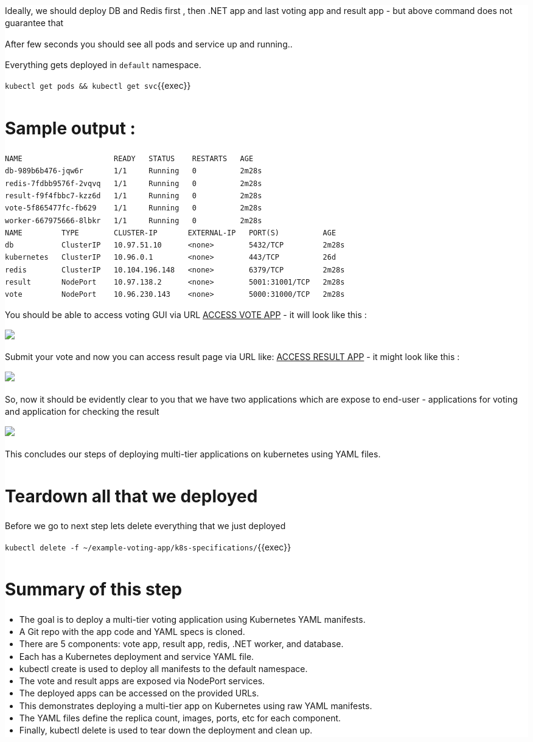 Ideally, we should deploy DB and Redis first , then .NET app and last voting  app and result app - but above command does not guarantee that

After few seconds you should see all pods and service up and running..

Everything gets deployed in `default` namespace.

`kubectl get pods && kubectl get svc`{{exec}} 

Sample output : 
================

```
NAME                     READY   STATUS    RESTARTS   AGE
db-989b6b476-jqw6r       1/1     Running   0          2m28s
redis-7fdbb9576f-2vqvq   1/1     Running   0          2m28s
result-f9f4fbbc7-kzz6d   1/1     Running   0          2m28s
vote-5f865477fc-fb629    1/1     Running   0          2m28s
worker-667975666-8lbkr   1/1     Running   0          2m28s
NAME         TYPE        CLUSTER-IP       EXTERNAL-IP   PORT(S)          AGE
db           ClusterIP   10.97.51.10      <none>        5432/TCP         2m28s
kubernetes   ClusterIP   10.96.0.1        <none>        443/TCP          26d
redis        ClusterIP   10.104.196.148   <none>        6379/TCP         2m28s
result       NodePort    10.97.138.2      <none>        5001:31001/TCP   2m28s
vote         NodePort    10.96.230.143    <none>        5000:31000/TCP   2m28s
```

You should be able to access voting GUI via URL [ACCESS VOTE APP]({{TRAFFIC_HOST1_31000}}) - it will look like this : 


![](https://i.ibb.co/s5QMMtM/image.png)

Submit your vote and now you can access result page via URL like: [ACCESS RESULT APP]({{TRAFFIC_HOST1_31001}}) - it might look like this : 

![](https://i.ibb.co/r6RxLHf/image.png)

So, now it should be evidently clear to you that we have two applications which are expose to end-user - applications for voting and application for checking the result 

![](https://i.ibb.co/YXfZXG2/voterapp-1.png)

This concludes our steps of deploying multi-tier applications on kubernetes using YAML files.  

# Teardown all that we deployed 

Before we go to next step lets delete everything that we just deployed 

`kubectl delete -f ~/example-voting-app/k8s-specifications/`{{exec}} 

# Summary of this step 

- The goal is to deploy a multi-tier voting application using Kubernetes YAML manifests.
- A Git repo with the app code and YAML specs is cloned.
- There are 5 components: vote app, result app, redis, .NET worker, and database.
- Each has a Kubernetes deployment and service YAML file.
- kubectl create is used to deploy all manifests to the default namespace.
- The vote and result apps are exposed via NodePort services.
- The deployed apps can be accessed on the provided URLs.
- This demonstrates deploying a multi-tier app on Kubernetes using raw YAML manifests.
- The YAML files define the replica count, images, ports, etc for each component.
- Finally, kubectl delete is used to tear down the deployment and clean up.
